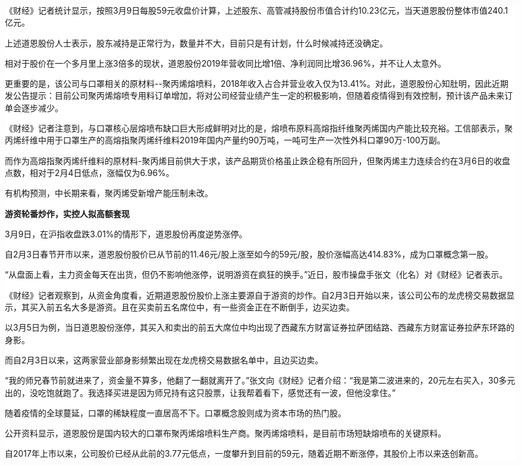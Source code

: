   

《财经》记者统计显示，按照3月9日每股59元收盘价计算，上述股东、高管减持股份市值合计约10.23亿元，当天道恩股份整体市值240.1亿元。

  

上述道恩股份人士表示，股东减持是正常行为，数量并不大，目前只是有计划，什么时候减持还没确定。

  

相对于股价在一个多月里上涨3倍多的现状，道恩股份2019年营收同比增1倍、净利润同比增36.96%，并不让人太意外。

  

更重要的是，该公司与口罩相关的原材料--聚丙烯熔喷料，2018年收入占合并营业收入仅为13.41%。对此，道恩股份心知肚明，因此近期发公告提示：目前公司聚丙烯熔喷专用料订单增加，将对公司经营业绩产生一定的积极影响，但随着疫情得到有效控制，预计该产品未来订单会逐步减少。

  

《财经》记者注意到，与口罩核心层熔喷布缺口巨大形成鲜明对比的是，熔喷布原料高熔指纤维聚丙烯国内产能比较充裕。工信部表示，聚丙烯纤维中用于口罩生产的高熔指聚丙烯纤维料2019年国内产量约90万吨，一吨可生产一次性外科口罩90万-100万副。

  

而作为高熔指聚丙烯纤维料的原材料-聚丙烯目前供大于求，该产品期货价格虽止跌企稳有所回升，但聚丙烯主力连续合约在3月6日的收盘点数，相对于2月4日低点，涨幅仅为6.96%。

  

有机构预测，中长期来看，聚丙烯受新增产能压制未改。

**游资轮番炒作，实控人拟高额套现**

  

3月9日，在沪指收盘跌3.01%的情形下，道恩股份再度逆势涨停。

  

自2月3日春节开市以来，道恩股份股价已从节前的11.46元/股上涨至如今的59元/股，股价涨幅高达414.83%，成为口罩概念第一股。

  

“从盘面上看，主力资金每天在出货，但仍不影响他涨停，说明游资在疯狂的换手。”近日，股市操盘手张文（化名）对《财经》记者表示。

  

《财经》记者观察到，从资金角度看，近期道恩股份股价上涨主要源自于游资的炒作。自2月3日开始以来，该公司公布的龙虎榜交易数据显示，其买入前五名大多是游资。且在买卖前五名席位中，有一些资金正在不断倒手，边买边卖。

  

以3月5日为例，当日道恩股份涨停，其买入和卖出的前五大席位中均出现了西藏东方财富证券拉萨团结路、西藏东方财富证券拉萨东环路的身影。

  

而自2月3日以来，这两家营业部身影频繁出现在龙虎榜交易数据名单中，且边买边卖。

  

“我的师兄春节前就进来了，资金量不算多，他翻了一翻就离开了。”张文向《财经》记者介绍：“我是第二波进来的，20元左右买入，30多元出的，没吃饱就跑了。我选择买进是因为师兄持有这只股票，让我帮着看下，感觉还有一波，但他没拿住。”

  

随着疫情的全球蔓延，口罩的稀缺程度一直居高不下。口罩概念股则成为资本市场的热门股。

  

公开资料显示，道恩股份是国内较大的口罩布聚丙烯熔喷料生产商。聚丙烯熔喷料，是目前市场短缺熔喷布的关键原料。

  

自2017年上市以来，公司股价已经从此前的3.77元低点，一度攀升到目前的59元，随着近期不断涨停，其股价上市以来迭创新高。
